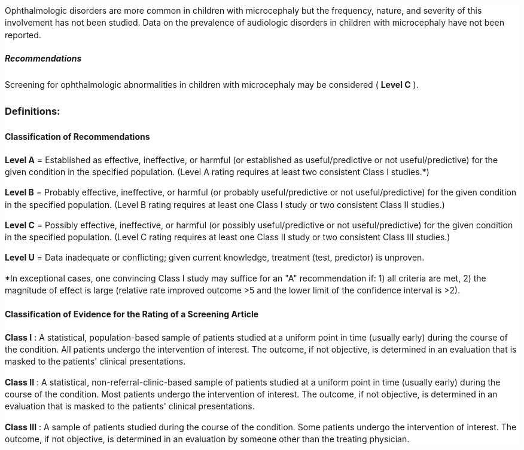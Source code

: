 
Ophthalmologic disorders are more common in children with microcephaly but the frequency, nature, and severity of this involvement has not been studied. Data on the prevalence of audiologic disorders in children with microcephaly have not been reported. 


#####  Recommendations 


Screening for ophthalmologic abnormalities in children with microcephaly may be considered ( **Level C** ). 


###  Definitions: 


####  Classification of Recommendations 


**Level A** = Established as effective, ineffective, or harmful (or established as useful/predictive or not useful/predictive) for the given condition in the specified population. (Level A rating requires at least two consistent Class I studies.*) 


**Level B** = Probably effective, ineffective, or harmful (or probably useful/predictive or not useful/predictive) for the given condition in the specified population. (Level B rating requires at least one Class I study or two consistent Class II studies.) 


**Level C** = Possibly effective, ineffective, or harmful (or possibly useful/predictive or not useful/predictive) for the given condition in the specified population. (Level C rating requires at least one Class II study or two consistent Class III studies.) 


**Level U** = Data inadequate or conflicting; given current knowledge, treatment (test, predictor) is unproven. 


*In exceptional cases, one convincing Class I study may suffice for an "A" recommendation if: 1) all criteria are met, 2) the magnitude of effect is large (relative rate improved outcome  >5 and the lower limit of the confidence interval is >2). 


####  Classification of Evidence for the Rating of a Screening Article 


**Class I** : A statistical, population-based sample of patients studied at a uniform point in time (usually early) during the course of the condition. All patients undergo the intervention of interest. The outcome, if not objective, is determined in an evaluation that is masked to the patients' clinical presentations. 


**Class II** : A statistical, non-referral-clinic-based sample of patients studied at a uniform point in time (usually early) during the course of the condition. Most patients undergo the intervention of interest. The outcome, if not objective, is determined in an evaluation that is masked to the patients' clinical presentations. 


**Class III** : A sample of patients studied during the course of the condition. Some patients undergo the intervention of interest. The outcome, if not objective, is determined in an evaluation by someone other than the treating physician. 
